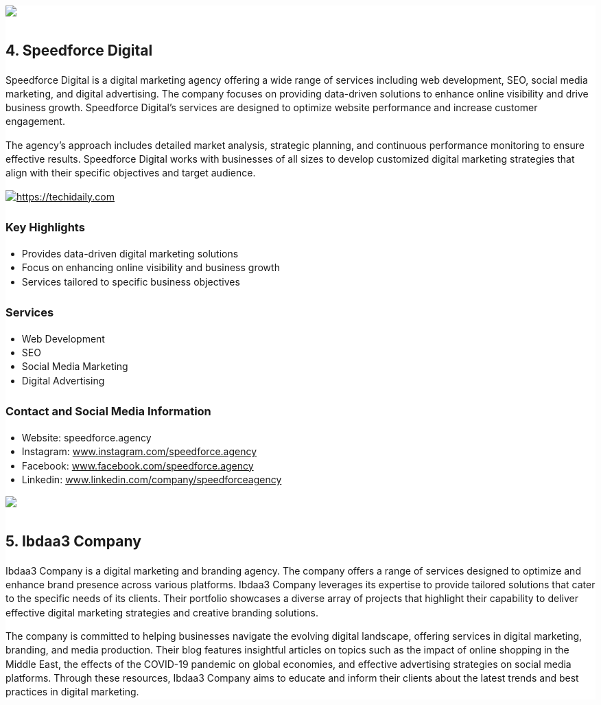 ![](https://www.link-assistant.com/articles/wp-content/uploads/2024/08/Speedforce-Digital.png)

## 4\. Speedforce Digital

Speedforce Digital is a digital marketing agency offering a wide range of services including web development, SEO, social media marketing, and digital advertising. The company focuses on providing data-driven solutions to enhance online visibility and drive business growth. Speedforce Digital’s services are designed to optimize website performance and increase customer engagement.

The agency’s approach includes detailed market analysis, strategic planning, and continuous performance monitoring to ensure effective results. Speedforce Digital works with businesses of all sizes to develop customized digital marketing strategies that align with their specific objectives and target audience.


<a href="https://ephamedtechinc.pxf.io/c/5597632/2137222/26400" target="_top" id="2137222">
  <img src="//a.impactradius-go.com/display-ad/26400-2137222" border="0" alt="https://techidaily.com" width="728" height="90"/>
</a>
<img height="0" width="0" src="https://ephamedtechinc.pxf.io/i/5597632/2137222/26400" style="position:absolute;visibility:hidden;" border="0" />


### Key Highlights

* Provides data-driven digital marketing solutions
* Focus on enhancing online visibility and business growth
* Services tailored to specific business objectives

### Services

* Web Development
* SEO
* Social Media Marketing
* Digital Advertising

### Contact and Social Media Information

* Website: speedforce.agency
* Instagram: www.instagram.com/speedforce.agency
* Facebook: www.facebook.com/speedforce.agency
* Linkedin: www.linkedin.com/company/speedforceagency

![](https://www.link-assistant.com/articles/wp-content/uploads/2024/08/Ibdaa3-Company-1024x538.jpg)

## 5\. Ibdaa3 Company

Ibdaa3 Company is a digital marketing and branding agency. The company offers a range of services designed to optimize and enhance brand presence across various platforms. Ibdaa3 Company leverages its expertise to provide tailored solutions that cater to the specific needs of its clients. Their portfolio showcases a diverse array of projects that highlight their capability to deliver effective digital marketing strategies and creative branding solutions.

The company is committed to helping businesses navigate the evolving digital landscape, offering services in digital marketing, branding, and media production. Their blog features insightful articles on topics such as the impact of online shopping in the Middle East, the effects of the COVID-19 pandemic on global economies, and effective advertising strategies on social media platforms. Through these resources, Ibdaa3 Company aims to educate and inform their clients about the latest trends and best practices in digital marketing.
